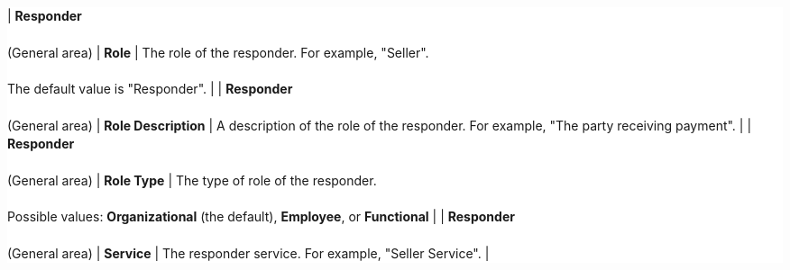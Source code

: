 |          <strong>Responder</strong><br /><br /> (General area)          |                  <strong>Role</strong>                  |                                                                                                                                                                                                                                                                                                                                                                                                                                                                                                                                            The role of the responder. For example, "Seller".<br /><br /> The default value is "Responder".                                                                                                                                                                                                                                                                                                                                                                                                                                                                                                                                            |
|          <strong>Responder</strong><br /><br /> (General area)          |            <strong>Role Description</strong>            |                                                                                                                                                                                                                                                                                                                                                                                                                                                                                                                                                A description of the role of the responder. For example, "The party receiving payment".                                                                                                                                                                                                                                                                                                                                                                                                                                                                                                                                                |
|          <strong>Responder</strong><br /><br /> (General area)          |               <strong>Role Type</strong>                |                                                                                                                                                                                                                                                                                                                                                                                                                                                                                                       The type of role of the responder.<br /><br /> Possible values: <strong>Organizational</strong> (the default), <strong>Employee</strong>, or <strong>Functional</strong>                                                                                                                                                                                                                                                                                                                                                                                                                                                                                                        |
|          <strong>Responder</strong><br /><br /> (General area)          |                <strong>Service</strong>                 |                                                                                                                                                                                                                                                                                                                                                                                                                                                                                                                                                                 The responder service. For example, "Seller Service".                                                                                                                                                                                                                                                                                                                                                                                                                                                                                                                                                                 |